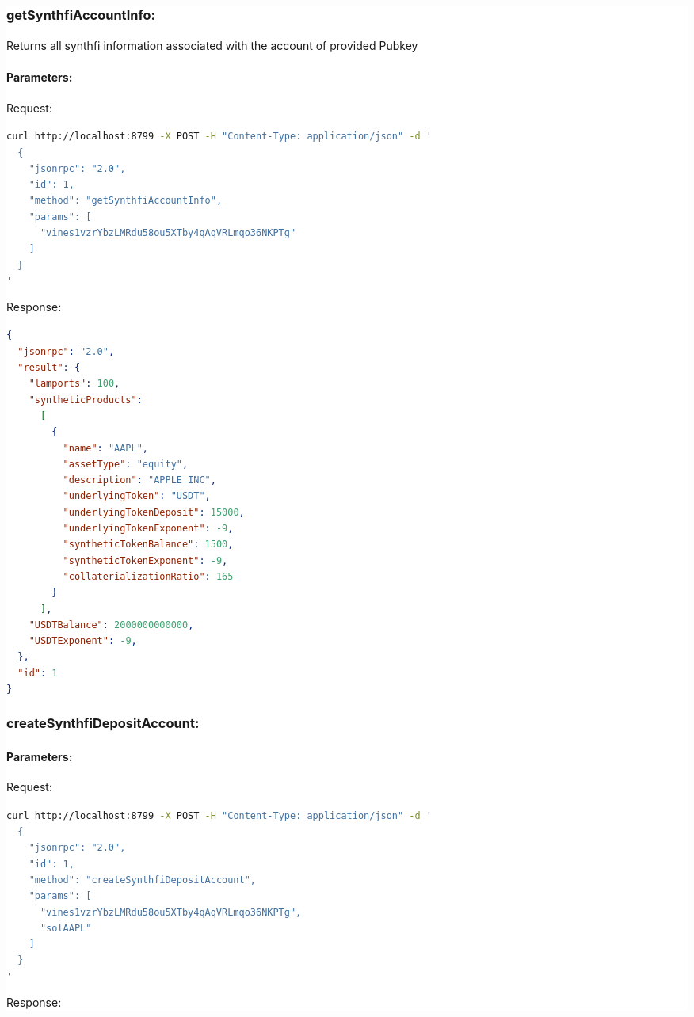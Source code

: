 ### getSynthfiAccountInfo:

Returns all synthfi information associated with the account of provided Pubkey

#### Parameters:

Request:
```bash
curl http://localhost:8799 -X POST -H "Content-Type: application/json" -d '
  {
    "jsonrpc": "2.0",
    "id": 1,
    "method": "getSynthfiAccountInfo",
    "params": [
      "vines1vzrYbzLMRdu58ou5XTby4qAqVRLmqo36NKPTg"
    ]
  }
'
```
Response:
```json
{
  "jsonrpc": "2.0",
  "result": {
    "lamports": 100,
    "syntheticProducts":
      [
        {
          "name": "AAPL",
          "assetType": "equity",
          "description": "APPLE INC",
          "underlyingToken": "USDT",
          "underlyingTokenDeposit": 15000,
          "underlyingTokenExponent": -9,
          "syntheticTokenBalance": 1500,
          "syntheticTokenExponent": -9,
          "collaterializationRatio": 165
        }
      ],
    "USDTBalance": 2000000000000,
    "USDTExponent": -9,
  },
  "id": 1
}
```

### createSynthfiDepositAccount:

#### Parameters:

Request:
```bash
curl http://localhost:8799 -X POST -H "Content-Type: application/json" -d '
  {
    "jsonrpc": "2.0",
    "id": 1,
    "method": "createSynthfiDepositAccount",
    "params": [
      "vines1vzrYbzLMRdu58ou5XTby4qAqVRLmqo36NKPTg",
      "solAAPL"
    ]
  }
'
```
Response: